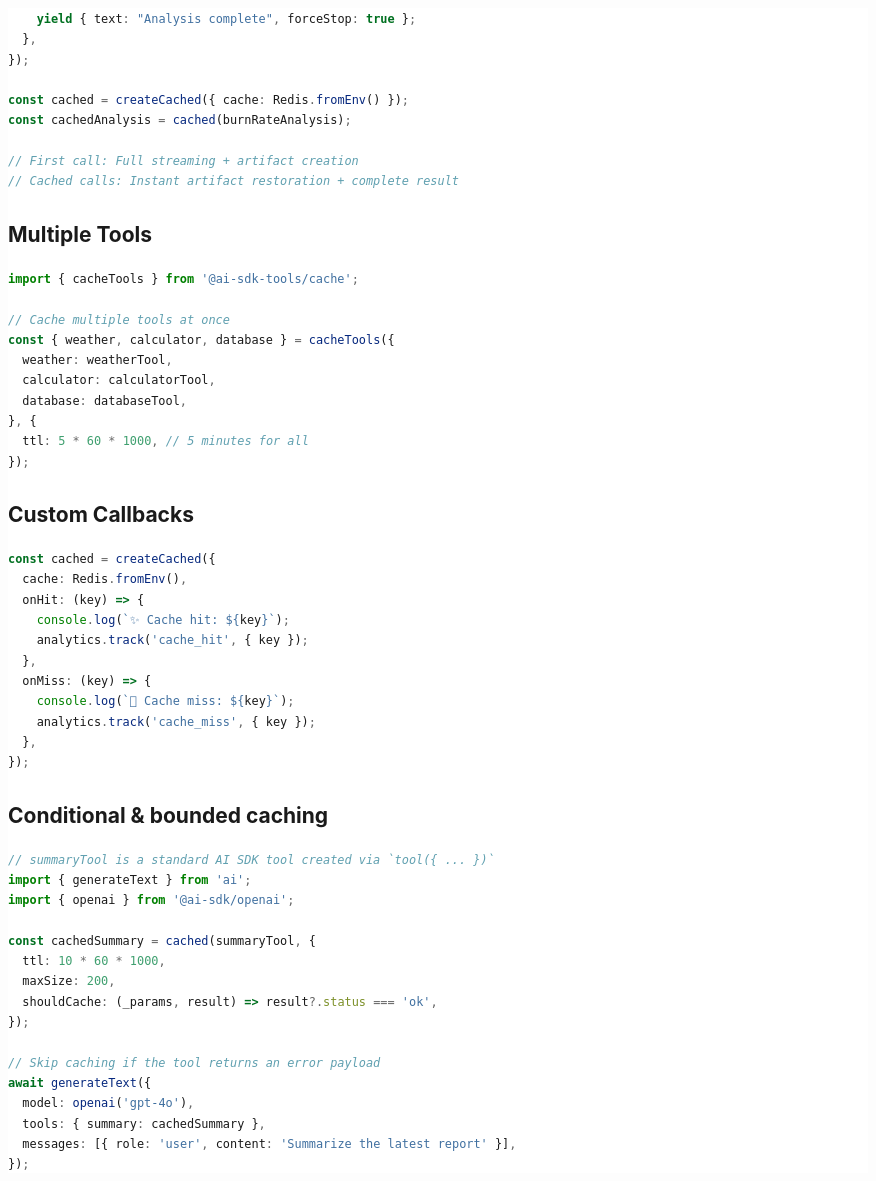 ```typescript
    yield { text: "Analysis complete", forceStop: true };
  },
});

const cached = createCached({ cache: Redis.fromEnv() });
const cachedAnalysis = cached(burnRateAnalysis);

// First call: Full streaming + artifact creation
// Cached calls: Instant artifact restoration + complete result
```

## Multiple Tools

```typescript
import { cacheTools } from '@ai-sdk-tools/cache';

// Cache multiple tools at once
const { weather, calculator, database } = cacheTools({
  weather: weatherTool,
  calculator: calculatorTool,
  database: databaseTool,
}, {
  ttl: 5 * 60 * 1000, // 5 minutes for all
});
```

## Custom Callbacks

```typescript
const cached = createCached({
  cache: Redis.fromEnv(),
  onHit: (key) => {
    console.log(`✨ Cache hit: ${key}`);
    analytics.track('cache_hit', { key });
  },
  onMiss: (key) => {
    console.log(`💫 Cache miss: ${key}`);
    analytics.track('cache_miss', { key });
  },
});
```

## Conditional & bounded caching

```typescript
// summaryTool is a standard AI SDK tool created via `tool({ ... })`
import { generateText } from 'ai';
import { openai } from '@ai-sdk/openai';

const cachedSummary = cached(summaryTool, {
  ttl: 10 * 60 * 1000,
  maxSize: 200,
  shouldCache: (_params, result) => result?.status === 'ok',
});

// Skip caching if the tool returns an error payload
await generateText({
  model: openai('gpt-4o'),
  tools: { summary: cachedSummary },
  messages: [{ role: 'user', content: 'Summarize the latest report' }],
});
```
